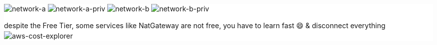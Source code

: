 <img width="1823" height="784" alt="network-a" src="https://github.com/user-attachments/assets/214a7402-b5ee-45bb-8c44-228d801a56a7" />

<img width="1823" height="784" alt="network-a-priv" src="https://github.com/user-attachments/assets/a1b034d5-2603-43ca-abda-bd4331bbd82d" />

<img width="1823" height="784" alt="network-b" src="https://github.com/user-attachments/assets/016f1ee3-4fba-413c-8bd6-628bdd887eac" />

<img width="1823" height="784" alt="network-b-priv" src="https://github.com/user-attachments/assets/15c4c34b-bca4-4a2e-9861-cdafad473b3d" />

despite the Free Tier, some services like NatGateway are not free, you have to learn fast :smile: & disconnect everything
<img width="1345" height="792" alt="aws-cost-explorer" src="https://github.com/user-attachments/assets/43585ada-53d5-4b5b-aa8b-9b29d6d7dded" />


